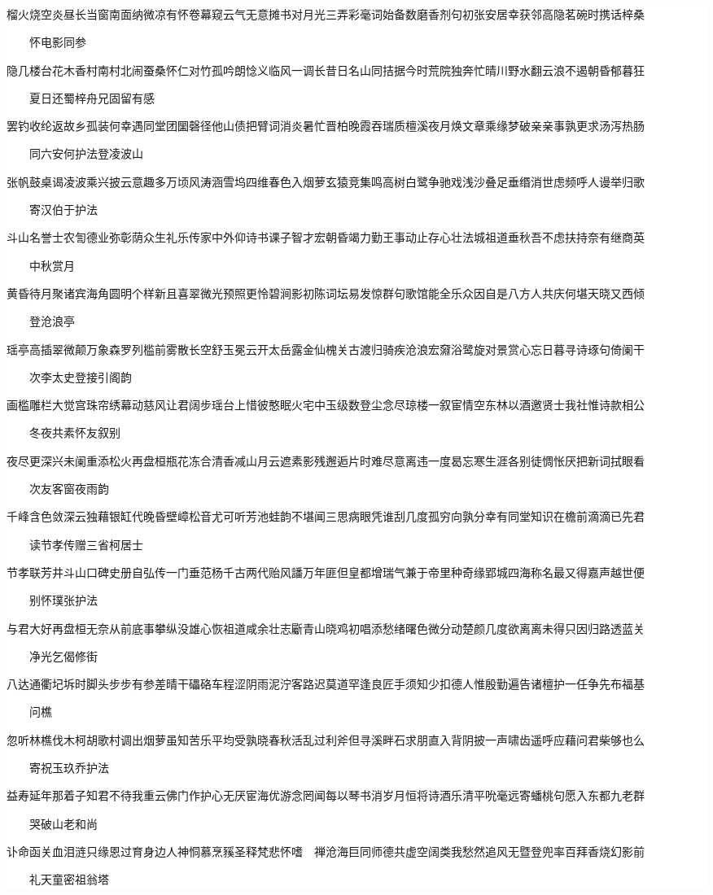 榴火烧空炎昼长当窗南面纳微凉有怀卷幕窥云气无意摊书对月光三弄彩毫词始备数磨香剂句初张安居幸获邻高隐茗碗时携话梓桑

　　怀电影同参

隐几楼台花木香村南村北闹蚕桑怀仁对竹孤吟朗惗义临风一调长昔日名山同拮据今时荒院独奔忙晴川野水翻云浪不遏朝昏郁暮狂

　　夏日还蜀梓舟兄固留有感

罢钓收纶返故乡孤装何幸遇同堂团圞磬径他山债把臂词消炎暑忙晋柏晚霞吞瑞质檀溪夜月焕文章乘缘梦破亲亲事孰更求汤泻热肠

　　同六安何护法登凌波山

张帆鼓桌谒凌波乘兴披云意趣多万顷风涛涵雪坞四维春色入烟萝玄猿竞集鸣高树白鹭争驰戏浅沙叠足垂缗消世虑频呼人谩举归歌

　　寄汉伯于护法

斗山名誉士农訇德业弥彰荫众生礼乐传家中外仰诗书课子智才宏朝昏竭力勤王事动止存心壮法城祖道垂秋吾不虑扶持奈有继商英

　　中秋赏月

黄昏待月聚诸宾海角圆明个样新且喜翠微光预照更怜碧涧影初陈词坛易发惊群句歌馆能全乐众因自是八方人共庆何堪天晓又西倾

　　登沧浪亭

瑶亭高插翠微颠万象森罗列槛前雾散长空舒玉冕云开太岳露金仙槐关古渡归骑疾沧浪宏奫浴鹭旋对景赏心忘日暮寻诗琢句倚阑干

　　次李太史登接引阁韵

画槛雕栏大觉宫珠帘绣幕动慈风让君阔步瑶台上惜彼憨眠火宅中玉级数登尘念尽琼楼一叙宦情空东林以酒邀贤士我社惟诗款相公

　　冬夜共素怀友叙别

夜尽更深兴未阑重添松火再盘桓瓶花冻合清香减山月云遮素影残邂逅片时难尽意离违一度曷忘寒生涯各别徒惆怅厌把新词拭眼看

　　次友客窗夜雨韵

千峰含色敛深云独藉银缸代晚昏壁嶂松音尤可听芳池蛙韵不堪闻三思病眼凭谁刮几度孤穷向孰分幸有同堂知识在檐前滴滴已先君

　　读节孝传赠三省柯居士

节孝联芳井斗山口碑史册自弘传一门垂范杨千古两代贻风譒万年匪但皇都增瑞气兼于帝里种奇缘郢城四海称名最又得嘉声越世便

　　别怀璞张护法

与君大好再盘桓无奈从前底事攀纵没雄心恢祖道咸余壮志斸青山晓鸡初唱添愁绪曙色微分动楚颜几度欲离离未得只因归路透蓝关

　　净光乞偈修街

八达通衢圮坼时脚头步步有参差晴干礧硌车程涩阴雨泥泞客路迟莫道罕逢良匠手须知少扣德人惟殷勤遍告诸檀护一任争先布福基

　　问樵

忽听林樵伐木柯胡歌村调出烟萝虽知苦乐平均受孰晓春秋活乱过利斧但寻溪畔石求朋直入背阴披一声啸齿遥呼应藉问君柴够也么

　　寄祝玉玖乔护法

益寿延年那着子知君不待我重云佛门作护心无厌宦海优游念罔闻每以琴书消岁月恒将诗酒乐清平吮毫远寄蟠桃句愿入东都九老群

　　哭破山老和尚

讣命函关血泪涟只缘恩过育身边人神恫慕烹豯圣释梵悲怀嗜　禅沧海巨同师德共虚空阔类我愁然追风无暨登兜率百拜香烧幻影前

　　礼天童密祖翁塔

